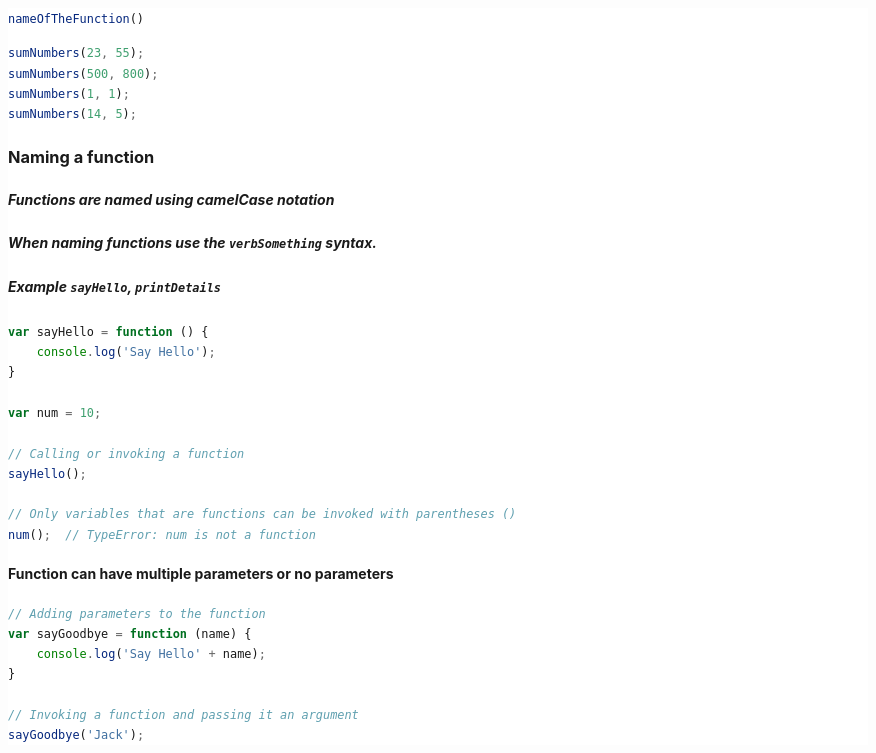 

```js
nameOfTheFunction()
```



```js
sumNumbers(23, 55);
sumNumbers(500, 800);
sumNumbers(1, 1);
sumNumbers(14, 5);
```



### Naming a function

##### Functions are named using camelCase notation

##### When naming functions use the `verbSomething`  syntax. 

##### Example `sayHello`, `printDetails`





```js
var sayHello = function () {
    console.log('Say Hello');
}

var num = 10;

// Calling or invoking a function
sayHello();

// Only variables that are functions can be invoked with parentheses ()
num();  // TypeError: num is not a function
```





#### Function can have multiple parameters or no parameters

```js
// Adding parameters to the function
var sayGoodbye = function (name) {
    console.log('Say Hello' + name);
}

// Invoking a function and passing it an argument
sayGoodbye('Jack');
```

